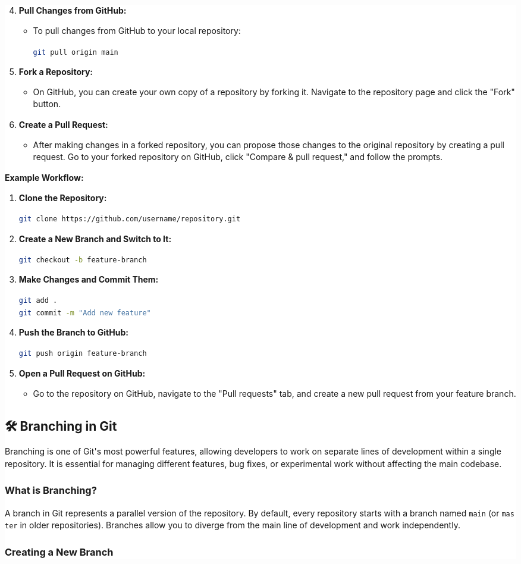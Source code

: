 4. **Pull Changes from GitHub:**
   - To pull changes from GitHub to your local repository:
     ```bash
     git pull origin main
     ```

5. **Fork a Repository:**
   - On GitHub, you can create your own copy of a repository by forking it. Navigate to the repository page and click the "Fork" button.

6. **Create a Pull Request:**
   - After making changes in a forked repository, you can propose those changes to the original repository by creating a pull request. Go to your forked repository on GitHub, click "Compare & pull request," and follow the prompts.

**Example Workflow:**

1. **Clone the Repository:**
   ```bash
   git clone https://github.com/username/repository.git
   ```

2. **Create a New Branch and Switch to It:**
   ```bash
   git checkout -b feature-branch
   ```

3. **Make Changes and Commit Them:**
   ```bash
   git add .
   git commit -m "Add new feature"
   ```

4. **Push the Branch to GitHub:**
   ```bash
   git push origin feature-branch
   ```

5. **Open a Pull Request on GitHub:**
   - Go to the repository on GitHub, navigate to the "Pull requests" tab, and create a new pull request from your feature branch.

## 🛠️ Branching in Git

Branching is one of Git's most powerful features, allowing developers to work on separate lines of development within a single repository. It is essential for managing different features, bug fixes, or experimental work without affecting the main codebase. 

### What is Branching?

A branch in Git represents a parallel version of the repository. By default, every repository starts with a branch named `main` (or `master` in older repositories). Branches allow you to diverge from the main line of development and work independently.

### Creating a New Branch

